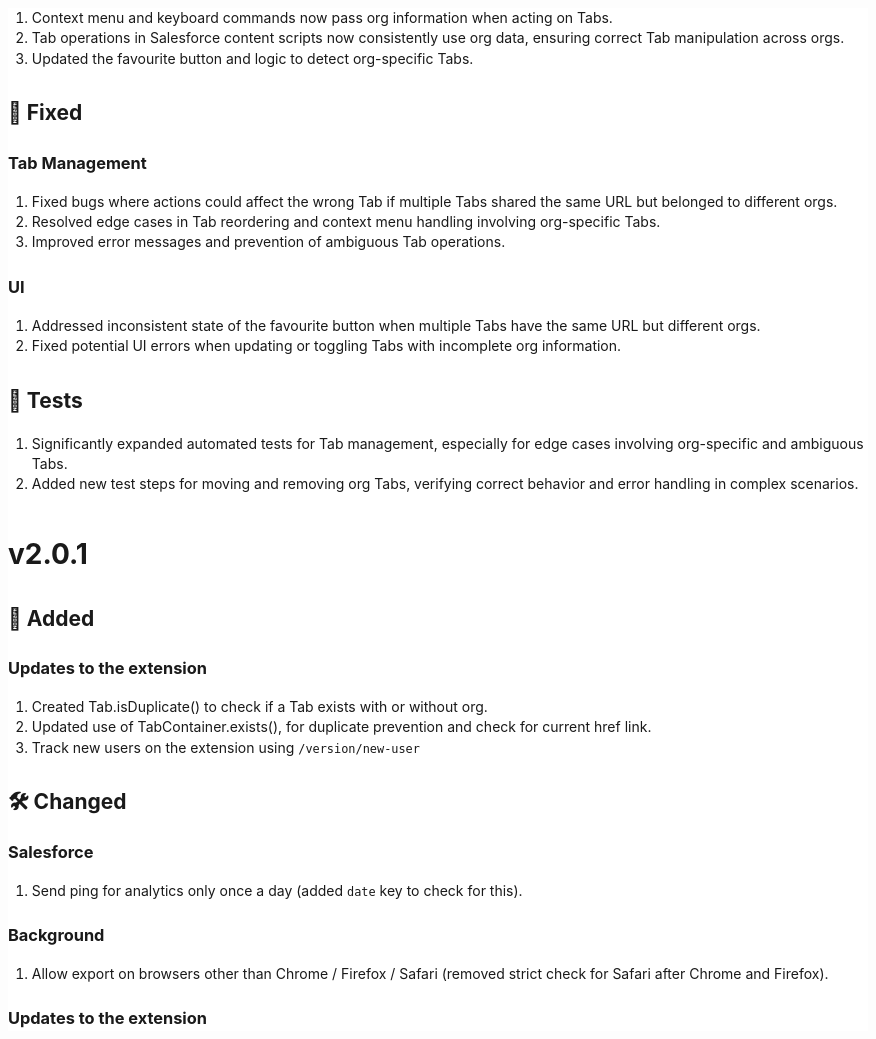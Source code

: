 1. Context menu and keyboard commands now pass org information when acting on Tabs.
2. Tab operations in Salesforce content scripts now consistently use org data, ensuring correct Tab manipulation across orgs.
3. Updated the favourite button and logic to detect org-specific Tabs.

## 🐛 Fixed

### Tab Management

1. Fixed bugs where actions could affect the wrong Tab if multiple Tabs shared the same URL but belonged to different orgs.
2. Resolved edge cases in Tab reordering and context menu handling involving org-specific Tabs.
3. Improved error messages and prevention of ambiguous Tab operations.

### UI

1. Addressed inconsistent state of the favourite button when multiple Tabs have the same URL but different orgs.
2. Fixed potential UI errors when updating or toggling Tabs with incomplete org information.

## 🧪 Tests

1. Significantly expanded automated tests for Tab management, especially for edge cases involving org-specific and ambiguous Tabs.
2. Added new test steps for moving and removing org Tabs, verifying correct behavior and error handling in complex scenarios.

# v2.0.1

## 🚀 Added

### Updates to the extension

1. Created Tab.isDuplicate() to check if a Tab exists with or without org.
2. Updated use of TabContainer.exists(), for duplicate prevention and check for current href link.
3. Track new users on the extension using `/version/new-user`

## 🛠 Changed

### Salesforce

1. Send ping for analytics only once a day (added `date` key to check for this).

### Background

1. Allow export on browsers other than Chrome / Firefox / Safari (removed strict check for Safari after Chrome and Firefox).

### Updates to the extension

